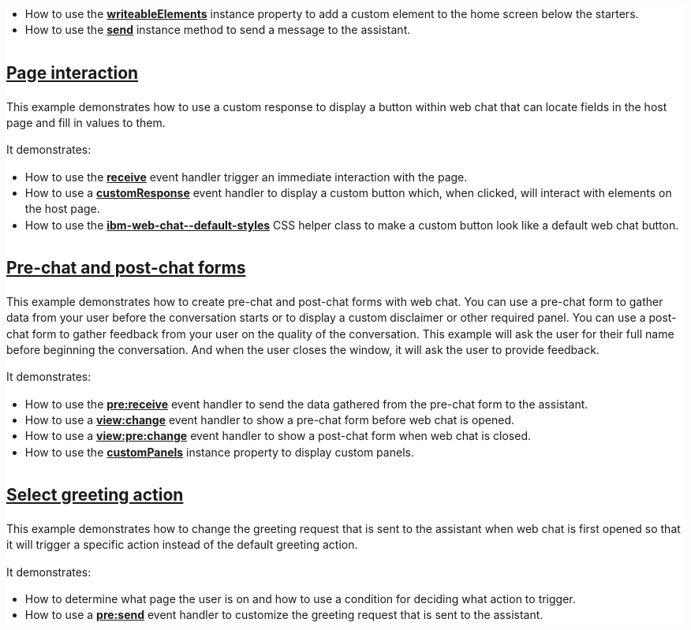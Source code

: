 - How to use the [**writeableElements**](https://web-chat.global.assistant.watson.cloud.ibm.com/docs.html?to=api-instance-methods#writeableelements) instance property to add a custom element to the home screen below the starters.
- How to use the [**send**](https://web-chat.global.assistant.watson.cloud.ibm.com/docs.html?to=api-instance-methods#send) instance method to send a message to the assistant.
 
## [Page interaction](page-interaction/README.md)

This example demonstrates how to use a custom response to display a button within web chat that can locate fields in the host page and fill in values to them.

It demonstrates:

- How to use the [**receive**](https://web-chat.global.assistant.watson.cloud.ibm.com/docs.html?to=api-events#receive) event handler trigger an immediate interaction with the page.
- How to use a [**customResponse**](https://web-chat.global.assistant.watson.cloud.ibm.com/docs.html?to=api-events#customresponse) event handler to display a custom button which, when clicked, will interact with elements on the host page.
- How to use the [**ibm-web-chat--default-styles**](https://web-chat.global.assistant.watson.cloud.ibm.com/docs.html?to=api-render#helper_classes) CSS helper class to make a custom button look like a default web chat button.

## [Pre-chat and post-chat forms](pre-post-chat-forms/README.md)

This example demonstrates how to create pre-chat and post-chat forms with web chat. You can use a pre-chat form to gather data from your user before the conversation starts or to display a custom disclaimer or other required panel. You can use a post-chat form to gather feedback from your user on the quality of the conversation. This example will ask the user for their full name before beginning the conversation. And when the user closes the window, it will ask the user to provide feedback.

It demonstrates:

- How to use the [**pre:receive**](https://web-chat.global.assistant.watson.cloud.ibm.com/docs.html?to=api-events#prereceive) event handler to send the data gathered from the pre-chat form to the assistant.
- How to use a [**view:change**](https://web-chat.global.assistant.watson.cloud.ibm.com/docs.html?to=api-events#viewchange) event handler to show a pre-chat form before web chat is opened.
- How to use a [**view:pre:change**](https://web-chat.global.assistant.watson.cloud.ibm.com/docs.html?to=api-events#viewprechange) event handler to show a post-chat form when web chat is closed.
- How to use the [**customPanels**](https://web-chat.global.assistant.watson.cloud.ibm.com/docs.html?to=api-instance-methods#custompanels) instance property to display custom panels.

## [Select greeting action](select-greeting-action/README.md)

This example demonstrates how to change the greeting request that is sent to the assistant when web chat is first opened so that it will trigger a specific action instead of the default greeting action.

It demonstrates:

- How to determine what page the user is on and how to use a condition for deciding what action to trigger.
- How to use a [**pre:send**](https://web-chat.global.assistant.watson.cloud.ibm.com/docs.html?to=api-events#presend) event handler to customize the greeting request that is sent to the assistant.
